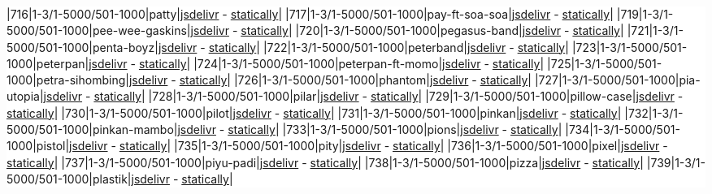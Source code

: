 |716|1-3/1-5000/501-1000|patty|[jsdelivr](https://cdn.jsdelivr.net/gh/dbchord/webp-old-a-1110x370_1-3/1-5000/501-1000/patty.webp) - [statically](https://cdn.statically.io/gh/dbchord/webp-old-a-1110x370_1-3/img/1-5000/501-1000/patty.webp)|
|717|1-3/1-5000/501-1000|pay-ft-soa-soa|[jsdelivr](https://cdn.jsdelivr.net/gh/dbchord/webp-old-a-1110x370_1-3/1-5000/501-1000/pay-ft-soa-soa.webp) - [statically](https://cdn.statically.io/gh/dbchord/webp-old-a-1110x370_1-3/img/1-5000/501-1000/pay-ft-soa-soa.webp)|
|719|1-3/1-5000/501-1000|pee-wee-gaskins|[jsdelivr](https://cdn.jsdelivr.net/gh/dbchord/webp-old-a-1110x370_1-3/1-5000/501-1000/pee-wee-gaskins.webp) - [statically](https://cdn.statically.io/gh/dbchord/webp-old-a-1110x370_1-3/img/1-5000/501-1000/pee-wee-gaskins.webp)|
|720|1-3/1-5000/501-1000|pegasus-band|[jsdelivr](https://cdn.jsdelivr.net/gh/dbchord/webp-old-a-1110x370_1-3/1-5000/501-1000/pegasus-band.webp) - [statically](https://cdn.statically.io/gh/dbchord/webp-old-a-1110x370_1-3/img/1-5000/501-1000/pegasus-band.webp)|
|721|1-3/1-5000/501-1000|penta-boyz|[jsdelivr](https://cdn.jsdelivr.net/gh/dbchord/webp-old-a-1110x370_1-3/1-5000/501-1000/penta-boyz.webp) - [statically](https://cdn.statically.io/gh/dbchord/webp-old-a-1110x370_1-3/img/1-5000/501-1000/penta-boyz.webp)|
|722|1-3/1-5000/501-1000|peterband|[jsdelivr](https://cdn.jsdelivr.net/gh/dbchord/webp-old-a-1110x370_1-3/1-5000/501-1000/peterband.webp) - [statically](https://cdn.statically.io/gh/dbchord/webp-old-a-1110x370_1-3/img/1-5000/501-1000/peterband.webp)|
|723|1-3/1-5000/501-1000|peterpan|[jsdelivr](https://cdn.jsdelivr.net/gh/dbchord/webp-old-a-1110x370_1-3/1-5000/501-1000/peterpan.webp) - [statically](https://cdn.statically.io/gh/dbchord/webp-old-a-1110x370_1-3/img/1-5000/501-1000/peterpan.webp)|
|724|1-3/1-5000/501-1000|peterpan-ft-momo|[jsdelivr](https://cdn.jsdelivr.net/gh/dbchord/webp-old-a-1110x370_1-3/1-5000/501-1000/peterpan-ft-momo.webp) - [statically](https://cdn.statically.io/gh/dbchord/webp-old-a-1110x370_1-3/img/1-5000/501-1000/peterpan-ft-momo.webp)|
|725|1-3/1-5000/501-1000|petra-sihombing|[jsdelivr](https://cdn.jsdelivr.net/gh/dbchord/webp-old-a-1110x370_1-3/1-5000/501-1000/petra-sihombing.webp) - [statically](https://cdn.statically.io/gh/dbchord/webp-old-a-1110x370_1-3/img/1-5000/501-1000/petra-sihombing.webp)|
|726|1-3/1-5000/501-1000|phantom|[jsdelivr](https://cdn.jsdelivr.net/gh/dbchord/webp-old-a-1110x370_1-3/1-5000/501-1000/phantom.webp) - [statically](https://cdn.statically.io/gh/dbchord/webp-old-a-1110x370_1-3/img/1-5000/501-1000/phantom.webp)|
|727|1-3/1-5000/501-1000|pia-utopia|[jsdelivr](https://cdn.jsdelivr.net/gh/dbchord/webp-old-a-1110x370_1-3/1-5000/501-1000/pia-utopia.webp) - [statically](https://cdn.statically.io/gh/dbchord/webp-old-a-1110x370_1-3/img/1-5000/501-1000/pia-utopia.webp)|
|728|1-3/1-5000/501-1000|pilar|[jsdelivr](https://cdn.jsdelivr.net/gh/dbchord/webp-old-a-1110x370_1-3/1-5000/501-1000/pilar.webp) - [statically](https://cdn.statically.io/gh/dbchord/webp-old-a-1110x370_1-3/img/1-5000/501-1000/pilar.webp)|
|729|1-3/1-5000/501-1000|pillow-case|[jsdelivr](https://cdn.jsdelivr.net/gh/dbchord/webp-old-a-1110x370_1-3/1-5000/501-1000/pillow-case.webp) - [statically](https://cdn.statically.io/gh/dbchord/webp-old-a-1110x370_1-3/img/1-5000/501-1000/pillow-case.webp)|
|730|1-3/1-5000/501-1000|pilot|[jsdelivr](https://cdn.jsdelivr.net/gh/dbchord/webp-old-a-1110x370_1-3/1-5000/501-1000/pilot.webp) - [statically](https://cdn.statically.io/gh/dbchord/webp-old-a-1110x370_1-3/img/1-5000/501-1000/pilot.webp)|
|731|1-3/1-5000/501-1000|pinkan|[jsdelivr](https://cdn.jsdelivr.net/gh/dbchord/webp-old-a-1110x370_1-3/1-5000/501-1000/pinkan.webp) - [statically](https://cdn.statically.io/gh/dbchord/webp-old-a-1110x370_1-3/img/1-5000/501-1000/pinkan.webp)|
|732|1-3/1-5000/501-1000|pinkan-mambo|[jsdelivr](https://cdn.jsdelivr.net/gh/dbchord/webp-old-a-1110x370_1-3/1-5000/501-1000/pinkan-mambo.webp) - [statically](https://cdn.statically.io/gh/dbchord/webp-old-a-1110x370_1-3/img/1-5000/501-1000/pinkan-mambo.webp)|
|733|1-3/1-5000/501-1000|pions|[jsdelivr](https://cdn.jsdelivr.net/gh/dbchord/webp-old-a-1110x370_1-3/1-5000/501-1000/pions.webp) - [statically](https://cdn.statically.io/gh/dbchord/webp-old-a-1110x370_1-3/img/1-5000/501-1000/pions.webp)|
|734|1-3/1-5000/501-1000|pistol|[jsdelivr](https://cdn.jsdelivr.net/gh/dbchord/webp-old-a-1110x370_1-3/1-5000/501-1000/pistol.webp) - [statically](https://cdn.statically.io/gh/dbchord/webp-old-a-1110x370_1-3/img/1-5000/501-1000/pistol.webp)|
|735|1-3/1-5000/501-1000|pity|[jsdelivr](https://cdn.jsdelivr.net/gh/dbchord/webp-old-a-1110x370_1-3/1-5000/501-1000/pity.webp) - [statically](https://cdn.statically.io/gh/dbchord/webp-old-a-1110x370_1-3/img/1-5000/501-1000/pity.webp)|
|736|1-3/1-5000/501-1000|pixel|[jsdelivr](https://cdn.jsdelivr.net/gh/dbchord/webp-old-a-1110x370_1-3/1-5000/501-1000/pixel.webp) - [statically](https://cdn.statically.io/gh/dbchord/webp-old-a-1110x370_1-3/img/1-5000/501-1000/pixel.webp)|
|737|1-3/1-5000/501-1000|piyu-padi|[jsdelivr](https://cdn.jsdelivr.net/gh/dbchord/webp-old-a-1110x370_1-3/1-5000/501-1000/piyu-padi.webp) - [statically](https://cdn.statically.io/gh/dbchord/webp-old-a-1110x370_1-3/img/1-5000/501-1000/piyu-padi.webp)|
|738|1-3/1-5000/501-1000|pizza|[jsdelivr](https://cdn.jsdelivr.net/gh/dbchord/webp-old-a-1110x370_1-3/1-5000/501-1000/pizza.webp) - [statically](https://cdn.statically.io/gh/dbchord/webp-old-a-1110x370_1-3/img/1-5000/501-1000/pizza.webp)|
|739|1-3/1-5000/501-1000|plastik|[jsdelivr](https://cdn.jsdelivr.net/gh/dbchord/webp-old-a-1110x370_1-3/1-5000/501-1000/plastik.webp) - [statically](https://cdn.statically.io/gh/dbchord/webp-old-a-1110x370_1-3/img/1-5000/501-1000/plastik.webp)|